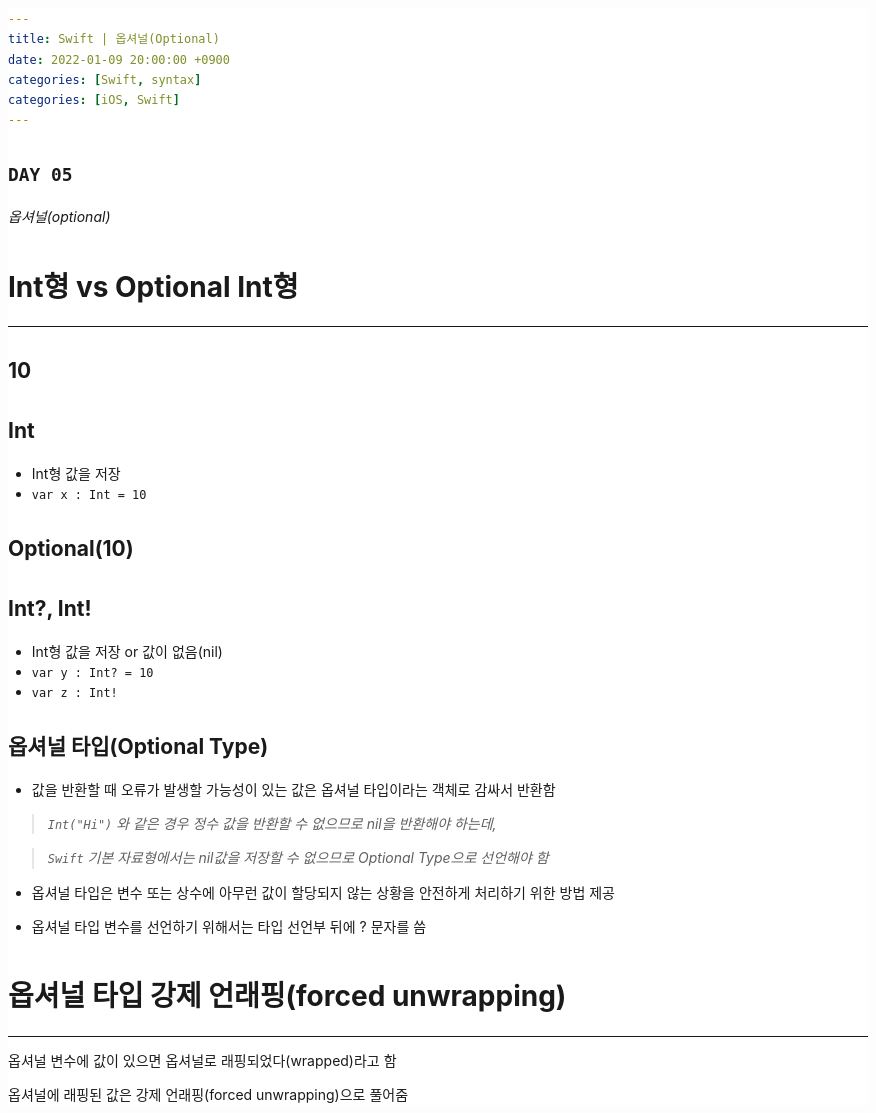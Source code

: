 ```yaml
---
title: Swift | 옵셔널(Optional)
date: 2022-01-09 20:00:00 +0900
categories: [Swift, syntax]
categories: [iOS, Swift]
---
```


## `DAY 05`

*옵셔널(optional)*

# Int형 vs Optional Int형
---

## **10**

## Int
- Int형 값을 저장
- `var x : Int = 10`

## **Optional(10)**

## Int?, Int!
- Int형 값을 저장 or 값이 없음(nil)
- `var y : Int? = 10`
- `var z : Int!`
  

## 옵셔널 타입(Optional Type)

- 값을 반환할 때 오류가 발생할 가능성이 있는 값은 옵셔널 타입이라는 객체로 감싸서 반환함

> *`Int("Hi")` 와 같은 경우 정수 값을 반환할 수 없으므로 nil을 반환해야 하는데,*

> *`Swift` 기본 자료형에서는 nil값을 저장할 수 없으므로 Optional Type으로 선언해야 함*

- 옵셔널 타입은 변수 또는 상수에 아무런 값이 할당되지 않는 상황을 안전하게 처리하기 위한 방법 제공

- 옵셔널 타입 변수를 선언하기 위해서는 타입 선언부 뒤에 ? 문자를 씀

# 옵셔널 타입 강제 언래핑(forced unwrapping)
---

옵셔널 변수에 값이 있으면 옵셔널로 래핑되었다(wrapped)라고 함

옵셔널에 래핑된 값은 강제 언래핑(forced unwrapping)으로 풀어줌
